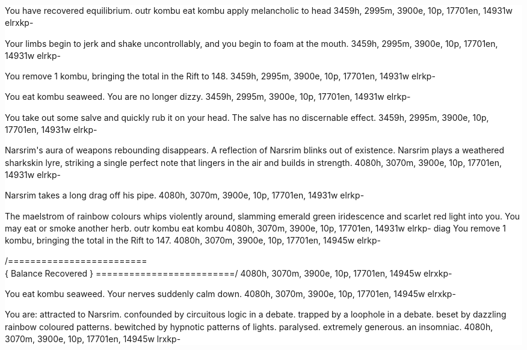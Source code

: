 You have recovered equilibrium.
outr kombu
eat kombu
apply melancholic to head
3459h, 2995m, 3900e, 10p, 17701en, 14931w elrxkp-

Your limbs begin to jerk and shake uncontrollably, and you begin to foam at the 
mouth.
3459h, 2995m, 3900e, 10p, 17701en, 14931w elrkp-

You remove 1 kombu, bringing the total in the Rift to 148.
3459h, 2995m, 3900e, 10p, 17701en, 14931w elrkp-

You eat kombu seaweed.
You are no longer dizzy.
3459h, 2995m, 3900e, 10p, 17701en, 14931w elrkp-

You take out some salve and quickly rub it on your head.
The salve has no discernable effect.
3459h, 2995m, 3900e, 10p, 17701en, 14931w elrkp-

Narsrim's aura of weapons rebounding disappears.
A reflection of Narsrim blinks out of existence.
Narsrim plays a weathered sharkskin lyre, striking a single perfect note that 
lingers in the air and builds in strength.
4080h, 3070m, 3900e, 10p, 17701en, 14931w elrkp-

Narsrim takes a long drag off his pipe.
4080h, 3070m, 3900e, 10p, 17701en, 14931w elrkp-

The maelstrom of rainbow colours whips violently around, slamming emerald green 
iridescence and scarlet red light into you.
You may eat or smoke another herb.
outr kombu
eat kombu
4080h, 3070m, 3900e, 10p, 17701en, 14931w elrkp-
diag
You remove 1 kombu, bringing the total in the Rift to 147.
4080h, 3070m, 3900e, 10p, 17701en, 14945w elrkp-

 /=========================\
    { Balance Recovered }
 \=========================/
4080h, 3070m, 3900e, 10p, 17701en, 14945w elrxkp-

You eat kombu seaweed.
Your nerves suddenly calm down.
4080h, 3070m, 3900e, 10p, 17701en, 14945w elrxkp-

You are:
attracted to Narsrim.
confounded by circuitous logic in a debate.
trapped by a loophole in a debate.
beset by dazzling rainbow coloured patterns.
bewitched by hypnotic patterns of lights.
paralysed.
extremely generous.
an insomniac.
4080h, 3070m, 3900e, 10p, 17701en, 14945w lrxkp-
